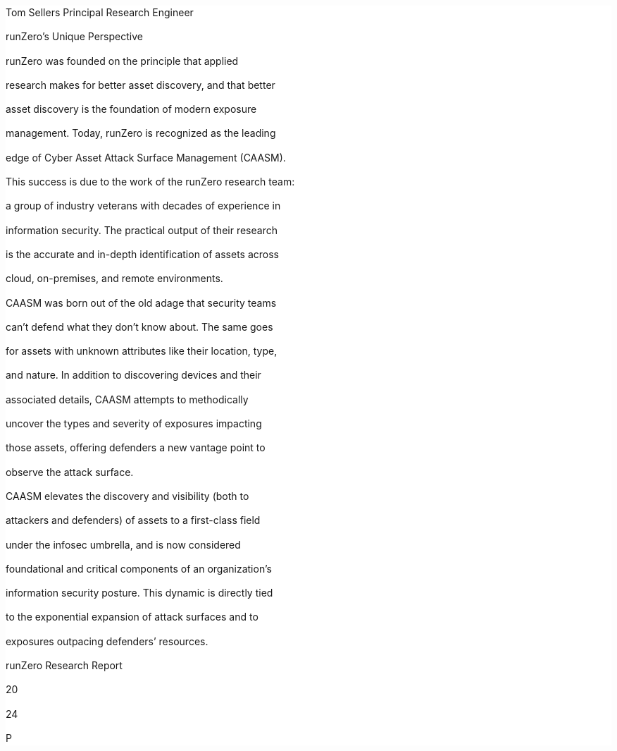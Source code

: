 Tom Sellers
Principal 
Research
Engineer

runZero’s Unique Perspective

runZero was founded on the principle that applied 

research makes for better asset discovery, and that better 

asset discovery is the foundation of modern exposure 

management. Today, runZero is recognized as the leading 

edge of Cyber Asset Attack Surface Management (CAASM).

This success is due to the work of the runZero research team: 

a group of industry veterans with decades of experience in 

information security. The practical output of their research 

is the accurate and in\-depth identification of assets across 

cloud, on\-premises, and remote environments.

CAASM was born out of the old adage that security teams 

can’t defend what they don’t know about. The same goes 

for assets with unknown attributes like their location, type, 

and nature. In addition to discovering devices and their 

associated details, CAASM attempts to methodically 

uncover the types and severity of exposures impacting 

those assets, offering defenders a new vantage point to 

observe the attack surface. 

CAASM elevates the discovery and visibility (both to 

attackers and defenders) of assets to a first\-class field 

under the infosec umbrella, and is now considered 

foundational and critical components of an organization’s 

information security posture. This dynamic is directly tied 

to the exponential expansion of attack surfaces and to 

exposures outpacing defenders’ resources.

runZero Research Report

20

24

P
